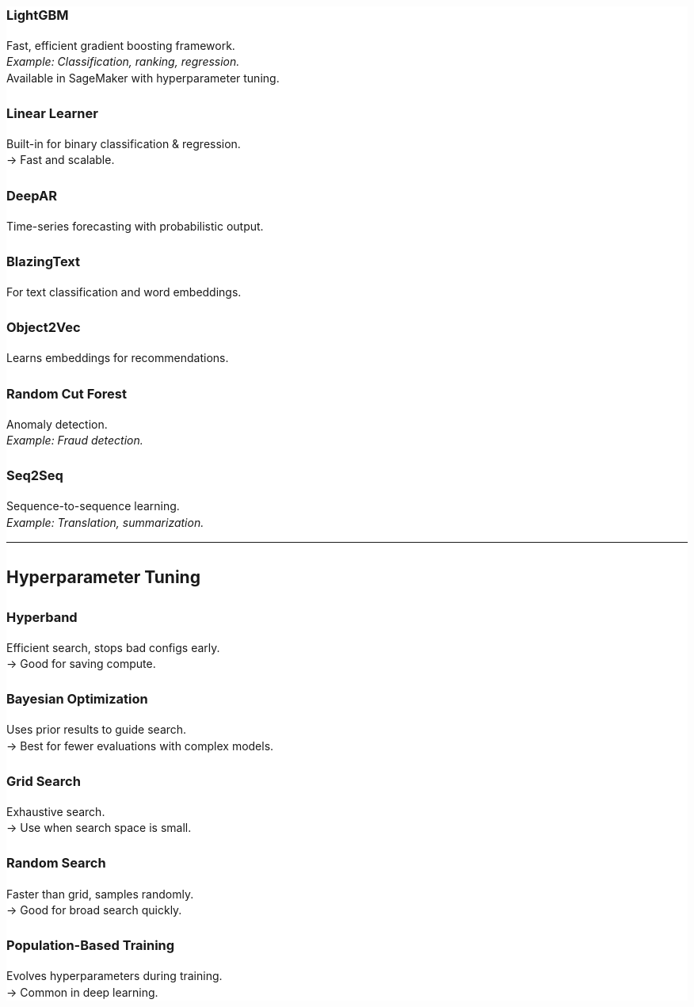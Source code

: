 ### LightGBM
Fast, efficient gradient boosting framework.  
*Example: Classification, ranking, regression.*  
Available in SageMaker with hyperparameter tuning.

### Linear Learner
Built-in for binary classification & regression.  
→ Fast and scalable.

### DeepAR
Time-series forecasting with probabilistic output.

### BlazingText
For text classification and word embeddings.

### Object2Vec
Learns embeddings for recommendations.

### Random Cut Forest
Anomaly detection.  
*Example: Fraud detection.*

### Seq2Seq
Sequence-to-sequence learning.  
*Example: Translation, summarization.*


---

## Hyperparameter Tuning

### Hyperband
Efficient search, stops bad configs early.  
→ Good for saving compute.

### Bayesian Optimization
Uses prior results to guide search.  
→ Best for fewer evaluations with complex models.

### Grid Search
Exhaustive search.  
→ Use when search space is small.

### Random Search
Faster than grid, samples randomly.  
→ Good for broad search quickly.

### Population-Based Training
Evolves hyperparameters during training.  
→ Common in deep learning.
